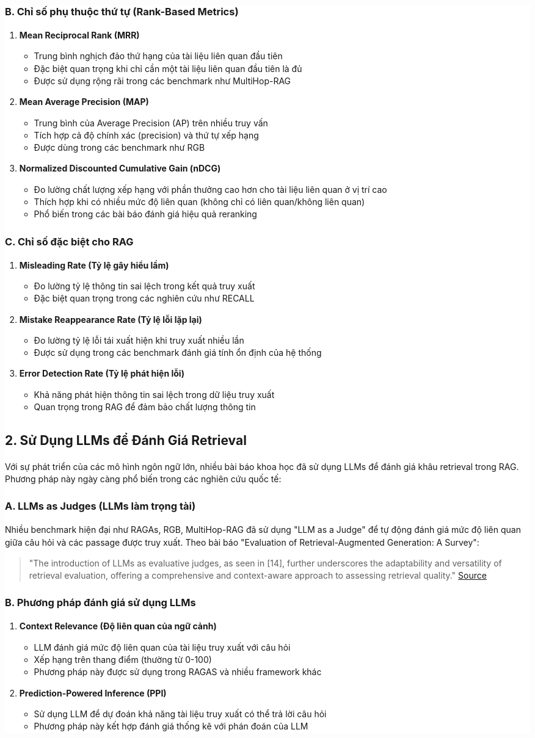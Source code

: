 ### B. Chỉ số phụ thuộc thứ tự (Rank-Based Metrics)

1. **Mean Reciprocal Rank (MRR)**
   - Trung bình nghịch đảo thứ hạng của tài liệu liên quan đầu tiên
   - Đặc biệt quan trọng khi chỉ cần một tài liệu liên quan đầu tiên là đủ
   - Được sử dụng rộng rãi trong các benchmark như MultiHop-RAG

2. **Mean Average Precision (MAP)**
   - Trung bình của Average Precision (AP) trên nhiều truy vấn
   - Tích hợp cả độ chính xác (precision) và thứ tự xếp hạng
   - Được dùng trong các benchmark như RGB

3. **Normalized Discounted Cumulative Gain (nDCG)**
   - Đo lường chất lượng xếp hạng với phần thưởng cao hơn cho tài liệu liên quan ở vị trí cao
   - Thích hợp khi có nhiều mức độ liên quan (không chỉ có liên quan/không liên quan)
   - Phổ biến trong các bài báo đánh giá hiệu quả reranking

### C. Chỉ số đặc biệt cho RAG

1. **Misleading Rate (Tỷ lệ gây hiểu lầm)**
   - Đo lường tỷ lệ thông tin sai lệch trong kết quả truy xuất
   - Đặc biệt quan trọng trong các nghiên cứu như RECALL

2. **Mistake Reappearance Rate (Tỷ lệ lỗi lặp lại)**
   - Đo lường tỷ lệ lỗi tái xuất hiện khi truy xuất nhiều lần
   - Được sử dụng trong các benchmark đánh giá tính ổn định của hệ thống

3. **Error Detection Rate (Tỷ lệ phát hiện lỗi)**
   - Khả năng phát hiện thông tin sai lệch trong dữ liệu truy xuất
   - Quan trọng trong RAG để đảm bảo chất lượng thông tin

## 2. Sử Dụng LLMs để Đánh Giá Retrieval

Với sự phát triển của các mô hình ngôn ngữ lớn, nhiều bài báo khoa học đã sử dụng LLMs để đánh giá khâu retrieval trong RAG. Phương pháp này ngày càng phổ biến trong các nghiên cứu quốc tế:

### A. LLMs as Judges (LLMs làm trọng tài)

Nhiều benchmark hiện đại như RAGAs, RGB, MultiHop-RAG đã sử dụng "LLM as a Judge" để tự động đánh giá mức độ liên quan giữa câu hỏi và các passage được truy xuất. Theo bài báo "Evaluation of Retrieval-Augmented Generation: A Survey":

> "The introduction of LLMs as evaluative judges, as seen in [14], further underscores the adaptability and versatility of retrieval evaluation, offering a comprehensive and context-aware approach to assessing retrieval quality." [Source](https://arxiv.org/pdf/2405.07437)

### B. Phương pháp đánh giá sử dụng LLMs

1. **Context Relevance (Độ liên quan của ngữ cảnh)**
   - LLM đánh giá mức độ liên quan của tài liệu truy xuất với câu hỏi
   - Xếp hạng trên thang điểm (thường từ 0-100)
   - Phương pháp này được sử dụng trong RAGAS và nhiều framework khác

2. **Prediction-Powered Inference (PPI)**
   - Sử dụng LLM để dự đoán khả năng tài liệu truy xuất có thể trả lời câu hỏi
   - Phương pháp này kết hợp đánh giá thống kê với phán đoán của LLM
